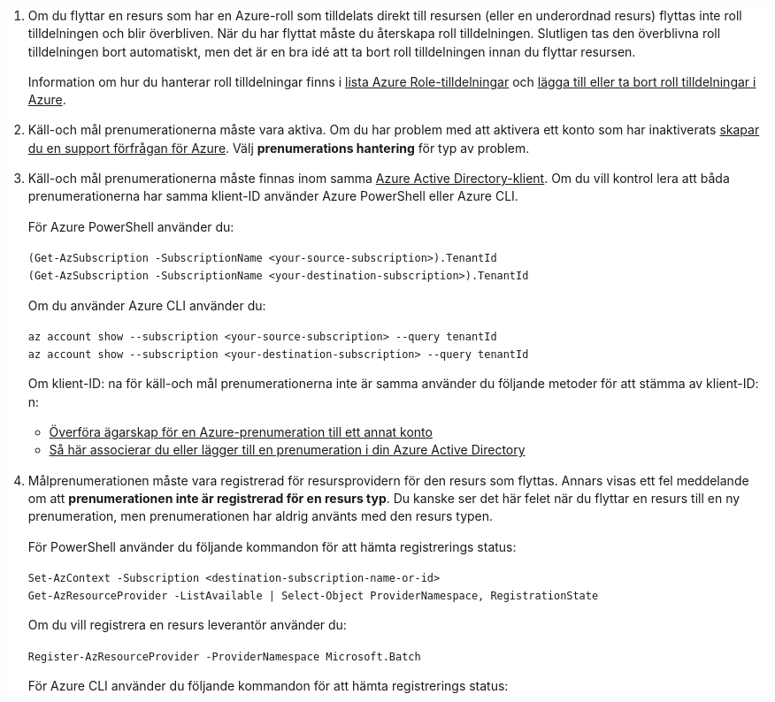 1. Om du flyttar en resurs som har en Azure-roll som tilldelats direkt till resursen (eller en underordnad resurs) flyttas inte roll tilldelningen och blir överbliven. När du har flyttat måste du återskapa roll tilldelningen. Slutligen tas den överblivna roll tilldelningen bort automatiskt, men det är en bra idé att ta bort roll tilldelningen innan du flyttar resursen.

    Information om hur du hanterar roll tilldelningar finns i [lista Azure Role-tilldelningar](../../role-based-access-control/role-assignments-list-portal.md#list-role-assignments-at-a-scope) och [lägga till eller ta bort roll tilldelningar i Azure](../../role-based-access-control/role-assignments-portal.md).

1. Käll-och mål prenumerationerna måste vara aktiva. Om du har problem med att aktivera ett konto som har inaktiverats [skapar du en support förfrågan för Azure](../../azure-portal/supportability/how-to-create-azure-support-request.md). Välj **prenumerations hantering** för typ av problem.

1. Käll-och mål prenumerationerna måste finnas inom samma [Azure Active Directory-klient](../../active-directory/develop/quickstart-create-new-tenant.md). Om du vill kontrol lera att båda prenumerationerna har samma klient-ID använder Azure PowerShell eller Azure CLI.

   För Azure PowerShell använder du:

   ```azurepowershell-interactive
   (Get-AzSubscription -SubscriptionName <your-source-subscription>).TenantId
   (Get-AzSubscription -SubscriptionName <your-destination-subscription>).TenantId
   ```

   Om du använder Azure CLI använder du:

   ```azurecli-interactive
   az account show --subscription <your-source-subscription> --query tenantId
   az account show --subscription <your-destination-subscription> --query tenantId
   ```

   Om klient-ID: na för käll-och mål prenumerationerna inte är samma använder du följande metoder för att stämma av klient-ID: n:

   * [Överföra ägarskap för en Azure-prenumeration till ett annat konto](../../cost-management-billing/manage/billing-subscription-transfer.md)
   * [Så här associerar du eller lägger till en prenumeration i din Azure Active Directory](../../active-directory/fundamentals/active-directory-how-subscriptions-associated-directory.md)

1. Målprenumerationen måste vara registrerad för resursprovidern för den resurs som flyttas. Annars visas ett fel meddelande om att **prenumerationen inte är registrerad för en resurs typ**. Du kanske ser det här felet när du flyttar en resurs till en ny prenumeration, men prenumerationen har aldrig använts med den resurs typen.

   För PowerShell använder du följande kommandon för att hämta registrerings status:

   ```azurepowershell-interactive
   Set-AzContext -Subscription <destination-subscription-name-or-id>
   Get-AzResourceProvider -ListAvailable | Select-Object ProviderNamespace, RegistrationState
   ```

   Om du vill registrera en resurs leverantör använder du:

   ```azurepowershell-interactive
   Register-AzResourceProvider -ProviderNamespace Microsoft.Batch
   ```

   För Azure CLI använder du följande kommandon för att hämta registrerings status:
